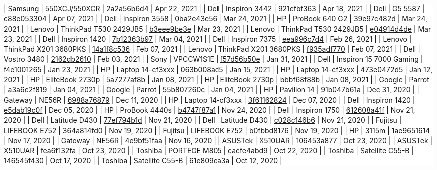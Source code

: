 | Samsung   | 550XCJ/550XCR               | [2a2a56b6d4](https://linux-hardware.org/?probe=2a2a56b6d4) | Apr 22, 2021 |
| Dell      | Inspiron 3442               | [921cfbf363](https://linux-hardware.org/?probe=921cfbf363) | Apr 18, 2021 |
| Dell      | G5 5587                     | [c88e053304](https://linux-hardware.org/?probe=c88e053304) | Apr 07, 2021 |
| Dell      | Inspiron 3558               | [0ba2e43e56](https://linux-hardware.org/?probe=0ba2e43e56) | Mar 24, 2021 |
| HP        | ProBook 640 G2              | [39e97c482d](https://linux-hardware.org/?probe=39e97c482d) | Mar 24, 2021 |
| Lenovo    | ThinkPad T530 2429JB5       | [b3eee9be3e](https://linux-hardware.org/?probe=b3eee9be3e) | Mar 23, 2021 |
| Lenovo    | ThinkPad T530 2429JB5       | [e04914d4de](https://linux-hardware.org/?probe=e04914d4de) | Mar 23, 2021 |
| Dell      | Inspiron 1420               | [7b12363b97](https://linux-hardware.org/?probe=7b12363b97) | Mar 04, 2021 |
| Dell      | Inspiron 7375               | [eea996c7d4](https://linux-hardware.org/?probe=eea996c7d4) | Feb 26, 2021 |
| Lenovo    | ThinkPad X201 3680PKS       | [14a1f8c536](https://linux-hardware.org/?probe=14a1f8c536) | Feb 07, 2021 |
| Lenovo    | ThinkPad X201 3680PKS       | [f935adf770](https://linux-hardware.org/?probe=f935adf770) | Feb 07, 2021 |
| Dell      | Vostro 3480                 | [2162db2610](https://linux-hardware.org/?probe=2162db2610) | Feb 03, 2021 |
| Sony      | VPCCW1S1E                   | [f57d56b50e](https://linux-hardware.org/?probe=f57d56b50e) | Jan 31, 2021 |
| Dell      | Inspiron 15 7000 Gaming     | [f4e1001265](https://linux-hardware.org/?probe=f4e1001265) | Jan 23, 2021 |
| HP        | Laptop 14-cf3xxx            | [063b008ad5](https://linux-hardware.org/?probe=063b008ad5) | Jan 15, 2021 |
| HP        | Laptop 14-cf3xxx            | [473e0472d5](https://linux-hardware.org/?probe=473e0472d5) | Jan 12, 2021 |
| HP        | EliteBook 2730p             | [5a7277af8b](https://linux-hardware.org/?probe=5a7277af8b) | Jan 08, 2021 |
| HP        | EliteBook 2730p             | [bbbf68f88b](https://linux-hardware.org/?probe=bbbf68f88b) | Jan 08, 2021 |
| Google    | Parrot                      | [a3a6c2f819](https://linux-hardware.org/?probe=a3a6c2f819) | Jan 04, 2021 |
| Google    | Parrot                      | [55b807260c](https://linux-hardware.org/?probe=55b807260c) | Jan 04, 2021 |
| HP        | Pavilion 14                 | [91b047b61a](https://linux-hardware.org/?probe=91b047b61a) | Dec 31, 2020 |
| Gateway   | NE56R                       | [6988a76879](https://linux-hardware.org/?probe=6988a76879) | Dec 11, 2020 |
| HP        | Laptop 14-cf3xxx            | [3f61162824](https://linux-hardware.org/?probe=3f61162824) | Dec 07, 2020 |
| Dell      | Inspiron 1420               | [e5dab19c0f](https://linux-hardware.org/?probe=e5dab19c0f) | Dec 05, 2020 |
| HP        | ProBook 4440s               | [b4747f87a1](https://linux-hardware.org/?probe=b4747f87a1) | Nov 24, 2020 |
| Dell      | Inspiron 1750               | [612608a41f](https://linux-hardware.org/?probe=612608a41f) | Nov 21, 2020 |
| Dell      | Latitude D430               | [77ef794b1d](https://linux-hardware.org/?probe=77ef794b1d) | Nov 21, 2020 |
| Dell      | Latitude D430               | [c028c146b6](https://linux-hardware.org/?probe=c028c146b6) | Nov 21, 2020 |
| Fujitsu   | LIFEBOOK E752               | [364a814fd0](https://linux-hardware.org/?probe=364a814fd0) | Nov 19, 2020 |
| Fujitsu   | LIFEBOOK E752               | [b0fbbd8176](https://linux-hardware.org/?probe=b0fbbd8176) | Nov 19, 2020 |
| HP        | 3115m                       | [1ae9651614](https://linux-hardware.org/?probe=1ae9651614) | Nov 17, 2020 |
| Gateway   | NE56R                       | [4e9bf51faa](https://linux-hardware.org/?probe=4e9bf51faa) | Nov 16, 2020 |
| ASUSTek   | X510UAR                     | [106453a877](https://linux-hardware.org/?probe=106453a877) | Oct 23, 2020 |
| ASUSTek   | X510UAR                     | [fea6f132fa](https://linux-hardware.org/?probe=fea6f132fa) | Oct 23, 2020 |
| Toshiba   | PORTEGE M805                | [cacfe4abd9](https://linux-hardware.org/?probe=cacfe4abd9) | Oct 22, 2020 |
| Toshiba   | Satellite C55-B             | [146545f430](https://linux-hardware.org/?probe=146545f430) | Oct 17, 2020 |
| Toshiba   | Satellite C55-B             | [61e809ea3a](https://linux-hardware.org/?probe=61e809ea3a) | Oct 12, 2020 |